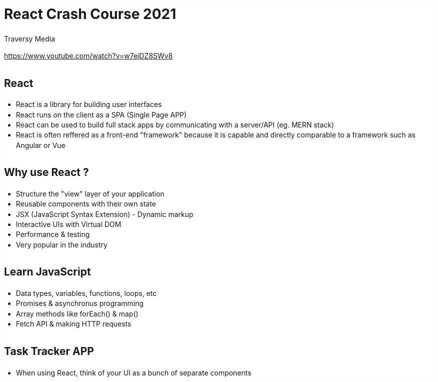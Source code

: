 # React Crash Course 2021

Traversy Media

<https://www.youtube.com/watch?v=w7ejDZ8SWv8>

## React

- React is a library for building user interfaces
- React runs on the client as a SPA (Single Page APP)
- React can be used to build full stack apps by communicating with a server/API (eg. MERN stack)
- React is often reffered as a front-end "framework" because it is capable and directly comparable to a framework such as Angular or Vue

## Why use React ?

- Structure the "view" layer of your application
- Reusable components with their own state
- JSX (JavaScript Syntax Extension) - Dynamic markup
- Interactive UIs with Virtual DOM
- Performance & testing
- Very popular in the industry

## Learn JavaScript

- Data types, variables, functions, loops, etc
- Promises & asynchronus programming
- Array methods like forEach() & map()
- Fetch API & making HTTP requests

## Task Tracker APP

- When using React, think of your UI as a bunch of separate components
